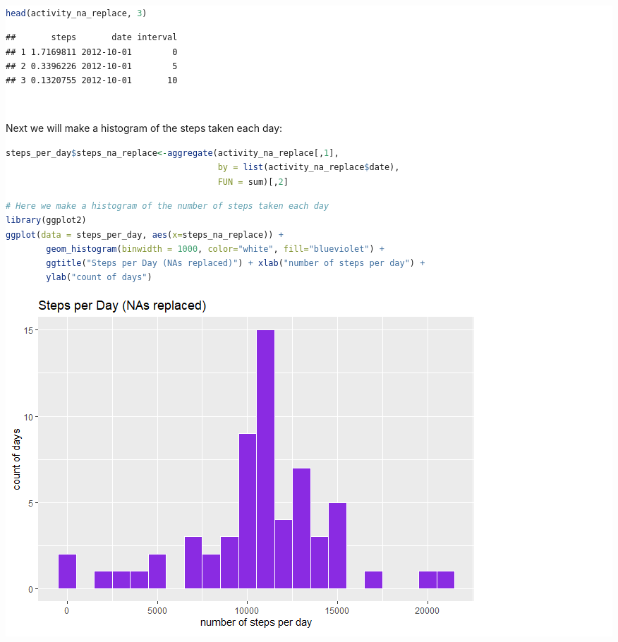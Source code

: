 

```r
head(activity_na_replace, 3)
```

```
##       steps       date interval
## 1 1.7169811 2012-10-01        0
## 2 0.3396226 2012-10-01        5
## 3 0.1320755 2012-10-01       10
```
  
<br>

Next we will make a histogram of the steps taken each day:

```r
steps_per_day$steps_na_replace<-aggregate(activity_na_replace[,1], 
                                          by = list(activity_na_replace$date),
                                          FUN = sum)[,2]
```


```r
# Here we make a histogram of the number of steps taken each day
library(ggplot2)
ggplot(data = steps_per_day, aes(x=steps_na_replace)) + 
        geom_histogram(binwidth = 1000, color="white", fill="blueviolet") +
        ggtitle("Steps per Day (NAs replaced)") + xlab("number of steps per day") + 
        ylab("count of days") 
```

![](PA1_template_files/figure-html/unnamed-chunk-12-1.png)
